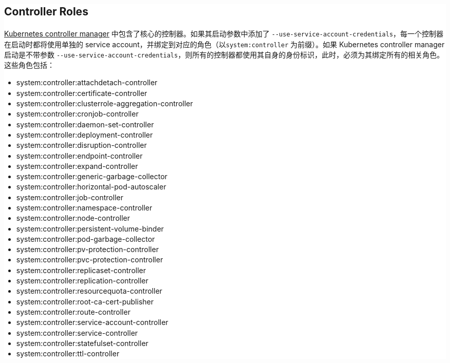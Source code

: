 

## Controller Roles

[Kubernetes controller manager](https://kubernetes.io/docs/admin/kube-controller-manager/) 中包含了核心的控制器。如果其启动参数中添加了 `--use-service-account-credentials`，每一个控制器在启动时都将使用单独的 service account，并绑定到对应的角色（以`system:controller` 为前缀）。如果 Kubernetes controller manager 启动是不带参数 `--use-service-account-credentials`，则所有的控制器都使用其自身的身份标识，此时，必须为其绑定所有的相关角色。这些角色包括：

- system:controller:attachdetach-controller
- system:controller:certificate-controller
- system:controller:clusterrole-aggregation-controller
- system:controller:cronjob-controller
- system:controller:daemon-set-controller
- system:controller:deployment-controller
- system:controller:disruption-controller
- system:controller:endpoint-controller
- system:controller:expand-controller
- system:controller:generic-garbage-collector
- system:controller:horizontal-pod-autoscaler
- system:controller:job-controller
- system:controller:namespace-controller
- system:controller:node-controller
- system:controller:persistent-volume-binder
- system:controller:pod-garbage-collector
- system:controller:pv-protection-controller
- system:controller:pvc-protection-controller
- system:controller:replicaset-controller
- system:controller:replication-controller
- system:controller:resourcequota-controller
- system:controller:root-ca-cert-publisher
- system:controller:route-controller
- system:controller:service-account-controller
- system:controller:service-controller
- system:controller:statefulset-controller
- system:controller:ttl-controller